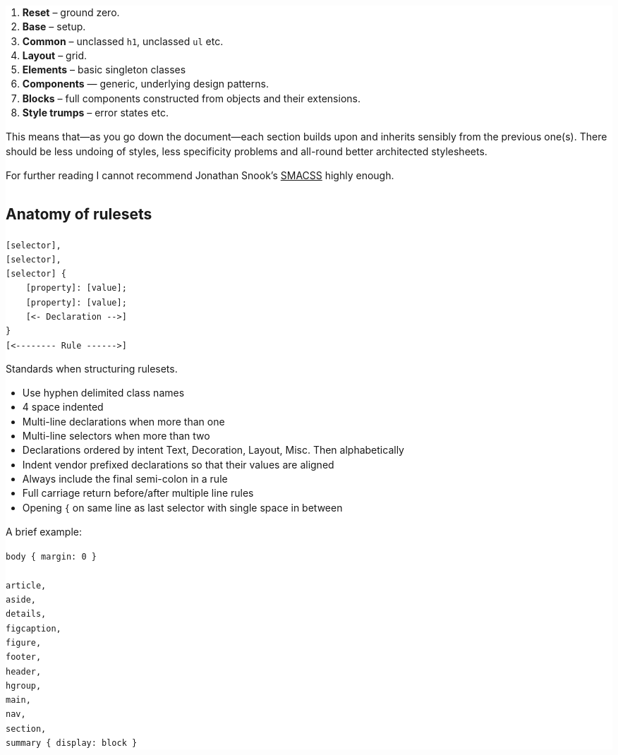 1. **Reset** – ground zero.
1. **Base** – setup.
1. **Common** – unclassed `h1`, unclassed `ul` etc.
1. **Layout** – grid.
2. **Elements** – basic singleton classes
3. **Components** — generic, underlying design patterns.
4. **Blocks** – full components constructed from objects and their
   extensions.
5. **Style trumps** – error states etc.

This means that—as you go down the document—each section builds upon and
inherits sensibly from the previous one(s). There should be less undoing of
styles, less specificity problems and all-round better architected stylesheets.

For further reading I cannot recommend Jonathan Snook’s
[SMACSS](http://smacss.com) highly enough.

## Anatomy of rulesets

    [selector],
    [selector],
    [selector] {
        [property]: [value];
        [property]: [value];
        [<- Declaration -->]
    }
    [<-------- Rule ------>]

Standards when structuring rulesets.

* Use hyphen delimited class names
* 4 space indented
* Multi-line declarations when more than one
* Multi-line selectors when more than two
* Declarations ordered by intent Text, Decoration, Layout, Misc. Then alphabetically
* Indent vendor prefixed declarations so that their values are aligned
* Always include the final semi-colon in a rule
* Full carriage return before/after multiple line rules
* Opening `{` on same line as last selector with single space in between

A brief example:

    body { margin: 0 }

    article,
    aside,
    details,
    figcaption,
    figure,
    footer,
    header,
    hgroup,
    main,
    nav,
    section,
    summary { display: block }
